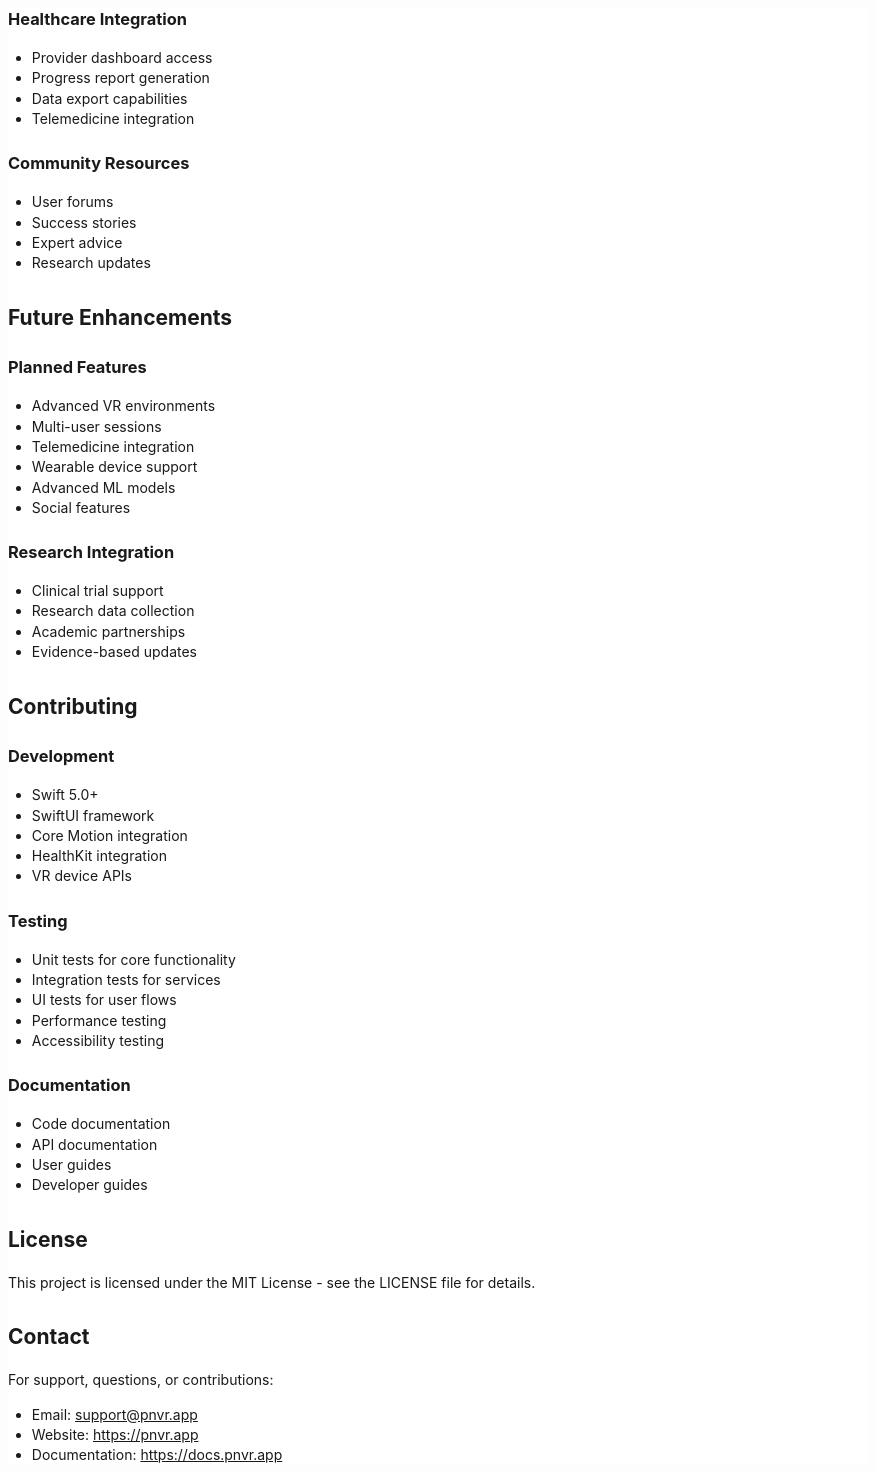 ### Healthcare Integration
- Provider dashboard access
- Progress report generation
- Data export capabilities
- Telemedicine integration

### Community Resources
- User forums
- Success stories
- Expert advice
- Research updates

## Future Enhancements

### Planned Features
- Advanced VR environments
- Multi-user sessions
- Telemedicine integration
- Wearable device support
- Advanced ML models
- Social features

### Research Integration
- Clinical trial support
- Research data collection
- Academic partnerships
- Evidence-based updates

## Contributing

### Development
- Swift 5.0+
- SwiftUI framework
- Core Motion integration
- HealthKit integration
- VR device APIs

### Testing
- Unit tests for core functionality
- Integration tests for services
- UI tests for user flows
- Performance testing
- Accessibility testing

### Documentation
- Code documentation
- API documentation
- User guides
- Developer guides

## License

This project is licensed under the MIT License - see the LICENSE file for details.

## Contact

For support, questions, or contributions:
- Email: support@pnvr.app
- Website: https://pnvr.app
- Documentation: https://docs.pnvr.app 